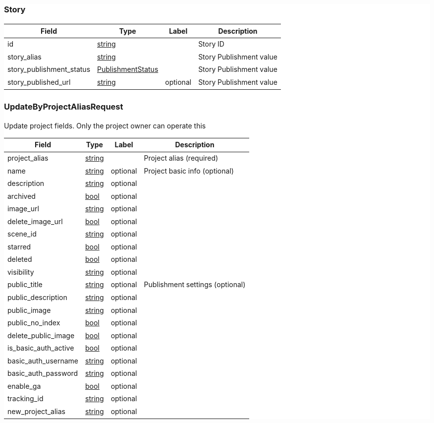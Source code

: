 <a name="reearth-visualizer-v1-Story"></a>

### Story

| Field                    | Type                                                          | Label    | Description             |
| ------------------------ | ------------------------------------------------------------- | -------- | ----------------------- |
| id                       | [string](#string)                                             |          | Story ID                |
| story_alias              | [string](#string)                                             |          | Story Publishment value |
| story_publishment_status | [PublishmentStatus](#reearth-visualizer-v1-PublishmentStatus) |          | Story Publishment value |
| story_published_url      | [string](#string)                                             | optional | Story Publishment value |

<a name="reearth-visualizer-v1-UpdateByProjectAliasRequest"></a>

### UpdateByProjectAliasRequest

Update project fields.
Only the project owner can operate this

| Field                | Type              | Label    | Description                     |
| -------------------- | ----------------- | -------- | ------------------------------- |
| project_alias        | [string](#string) |          | Project alias (required)        |
| name                 | [string](#string) | optional | Project basic info (optional)   |
| description          | [string](#string) | optional |                                 |
| archived             | [bool](#bool)     | optional |                                 |
| image_url            | [string](#string) | optional |                                 |
| delete_image_url     | [bool](#bool)     | optional |                                 |
| scene_id             | [string](#string) | optional |                                 |
| starred              | [bool](#bool)     | optional |                                 |
| deleted              | [bool](#bool)     | optional |                                 |
| visibility           | [string](#string) | optional |                                 |
| public_title         | [string](#string) | optional | Publishment settings (optional) |
| public_description   | [string](#string) | optional |                                 |
| public_image         | [string](#string) | optional |                                 |
| public_no_index      | [bool](#bool)     | optional |                                 |
| delete_public_image  | [bool](#bool)     | optional |                                 |
| is_basic_auth_active | [bool](#bool)     | optional |                                 |
| basic_auth_username  | [string](#string) | optional |                                 |
| basic_auth_password  | [string](#string) | optional |                                 |
| enable_ga            | [bool](#bool)     | optional |                                 |
| tracking_id          | [string](#string) | optional |                                 |
| new_project_alias    | [string](#string) | optional |                                 |
